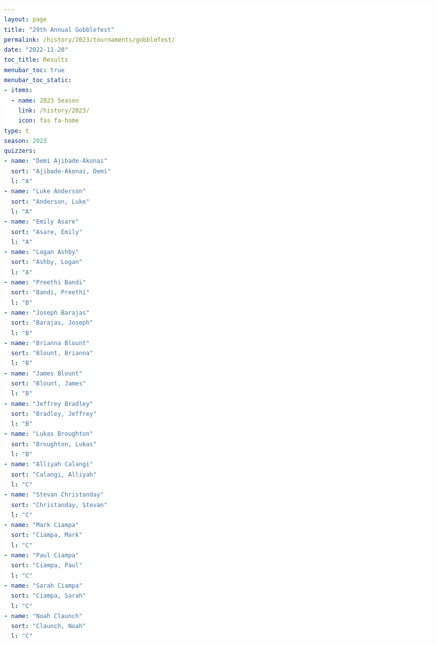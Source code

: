```yaml
---
layout: page
title: "29th Annual Gobblefest"
permalink: /history/2023/tournaments/gobblefest/
date: "2022-11-20"
toc_title: Results
menubar_toc: true
menubar_toc_static:
- items:
  - name: 2023 Season
    link: /history/2023/
    icon: fas fa-home
type: t
season: 2023
quizzers:
- name: "Demi Ajibade-Akonai"
  sort: "Ajibade-Akonai, Demi"
  l: "A"
- name: "Luke Anderson"
  sort: "Anderson, Luke"
  l: "A"
- name: "Emily Asare"
  sort: "Asare, Emily"
  l: "A"
- name: "Logan Ashby"
  sort: "Ashby, Logan"
  l: "A"
- name: "Preethi Bandi"
  sort: "Bandi, Preethi"
  l: "B"
- name: "Joseph Barajas"
  sort: "Barajas, Joseph"
  l: "B"
- name: "Brianna Blount"
  sort: "Blount, Brianna"
  l: "B"
- name: "James Blount"
  sort: "Blount, James"
  l: "B"
- name: "Jeffrey Bradley"
  sort: "Bradley, Jeffrey"
  l: "B"
- name: "Lukas Broughton"
  sort: "Broughton, Lukas"
  l: "B"
- name: "Alliyah Calangi"
  sort: "Calangi, Alliyah"
  l: "C"
- name: "Stevan Christanday"
  sort: "Christanday, Stevan"
  l: "C"
- name: "Mark Ciampa"
  sort: "Ciampa, Mark"
  l: "C"
- name: "Paul Ciampa"
  sort: "Ciampa, Paul"
  l: "C"
- name: "Sarah Ciampa"
  sort: "Ciampa, Sarah"
  l: "C"
- name: "Noah Claunch"
  sort: "Claunch, Noah"
  l: "C"
```